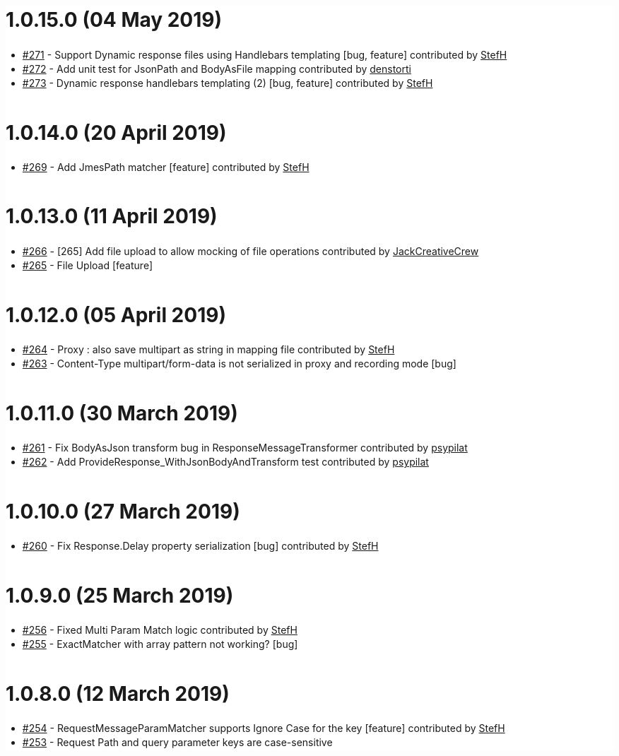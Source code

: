 # 1.0.15.0 (04 May 2019)
- [#271](https://github.com/WireMock-Net/WireMock.Net/pull/271) - Support Dynamic response files using Handlebars templating [bug, feature] contributed by [StefH](https://github.com/StefH)
- [#272](https://github.com/WireMock-Net/WireMock.Net/pull/272) - Add unit test for JsonPath and BodyAsFile mapping contributed by [denstorti](https://github.com/denstorti)
- [#273](https://github.com/WireMock-Net/WireMock.Net/pull/273) - Dynamic response handlebars templating (2) [bug, feature] contributed by [StefH](https://github.com/StefH)

# 1.0.14.0 (20 April 2019)
- [#269](https://github.com/WireMock-Net/WireMock.Net/pull/269) - Add JmesPath matcher [feature] contributed by [StefH](https://github.com/StefH)

# 1.0.13.0 (11 April 2019)
- [#266](https://github.com/WireMock-Net/WireMock.Net/pull/266) - [265] Add file upload to allow mocking of file operations contributed by [JackCreativeCrew](https://github.com/JackCreativeCrew)
- [#265](https://github.com/WireMock-Net/WireMock.Net/issues/265) - File Upload [feature]

# 1.0.12.0 (05 April 2019)
- [#264](https://github.com/WireMock-Net/WireMock.Net/pull/264) - Proxy : also save multipart as string in mapping file contributed by [StefH](https://github.com/StefH)
- [#263](https://github.com/WireMock-Net/WireMock.Net/issues/263) - Content-Type multipart/form-data is not serialized in proxy and recording mode [bug]

# 1.0.11.0 (30 March 2019)
- [#261](https://github.com/WireMock-Net/WireMock.Net/pull/261) - Fix BodyAsJson transform bug in ResponseMessageTransformer contributed by [psypilat](https://github.com/psypilat)
- [#262](https://github.com/WireMock-Net/WireMock.Net/pull/262) - Add ProvideResponse_WithJsonBodyAndTransform test contributed by [psypilat](https://github.com/psypilat)

# 1.0.10.0 (27 March 2019)
- [#260](https://github.com/WireMock-Net/WireMock.Net/pull/260) - Fix Response.Delay property serialization [bug] contributed by [StefH](https://github.com/StefH)

# 1.0.9.0 (25 March 2019)
- [#256](https://github.com/WireMock-Net/WireMock.Net/pull/256) - Fixed Multi Param Match logic contributed by [StefH](https://github.com/StefH)
- [#255](https://github.com/WireMock-Net/WireMock.Net/issues/255) - ExactMatcher with array pattern not working? [bug]

# 1.0.8.0 (12 March 2019)
- [#254](https://github.com/WireMock-Net/WireMock.Net/pull/254) - RequestMessageParamMatcher supports Ignore Case for the key [feature] contributed by [StefH](https://github.com/StefH)
- [#253](https://github.com/WireMock-Net/WireMock.Net/issues/253) - Request Path and query parameter keys are case-sensitive
